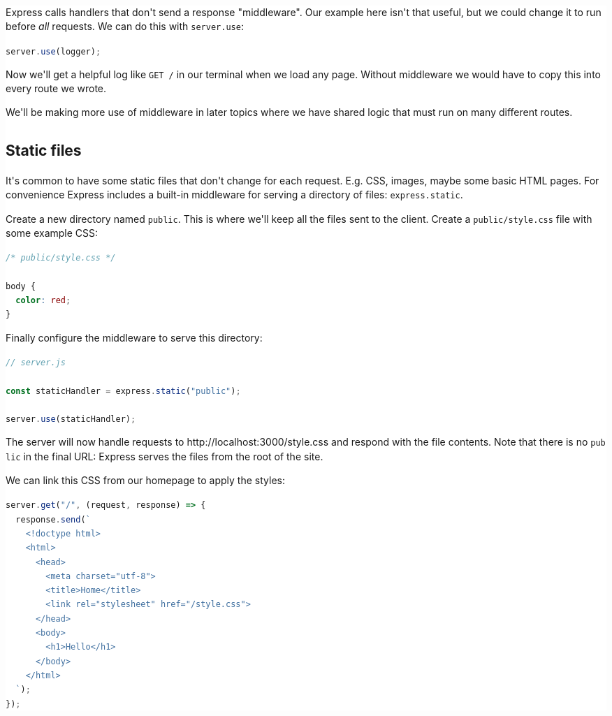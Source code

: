 Express calls handlers that don't send a response "middleware". Our example here isn't that useful, but we could change it to run before _all_ requests. We can do this with `server.use`:

```js
server.use(logger);
```

Now we'll get a helpful log like `GET /` in our terminal when we load any page. Without middleware we would have to copy this into every route we wrote.

We'll be making more use of middleware in later topics where we have shared logic that must run on many different routes.

## Static files

It's common to have some static files that don't change for each request. E.g. CSS, images, maybe some basic HTML pages. For convenience Express includes a built-in middleware for serving a directory of files: `express.static`.

Create a new directory named `public`. This is where we'll keep all the files sent to the client. Create a `public/style.css` file with some example CSS:

```css
/* public/style.css */

body {
  color: red;
}
```

Finally configure the middleware to serve this directory:

```js
// server.js

const staticHandler = express.static("public");

server.use(staticHandler);
```

The server will now handle requests to http://localhost:3000/style.css and respond with the file contents. Note that there is no `public` in the final URL: Express serves the files from the root of the site.

We can link this CSS from our homepage to apply the styles:

```js
server.get("/", (request, response) => {
  response.send(`
    <!doctype html>
    <html>
      <head>
        <meta charset="utf-8">
        <title>Home</title>
        <link rel="stylesheet" href="/style.css">
      </head>
      <body>
        <h1>Hello</h1>
      </body>
    </html>
  `);
});
```
